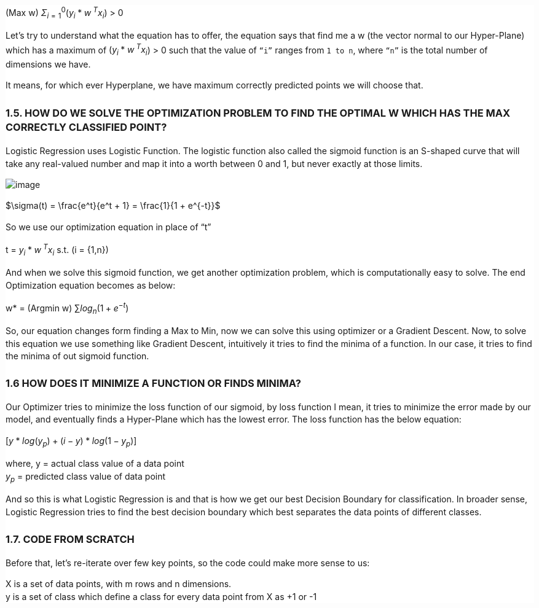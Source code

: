 (Max w) $\Sigma_{i=1}^{0}(y_i*w^{\ T}x_i$) > 0

Let’s try to understand what the equation has to offer, the equation says that find me a w (the vector normal to our Hyper-Plane) which has a maximum  of $(y_i*w^{\ T}x_i$) > 0 such that the value of `“i”` ranges from `1 to n`, where `“n”` is the total number of dimensions we have.

It means, for which ever Hyperplane, we have maximum correctly predicted points we will choose that.

### 1.5. HOW DO WE SOLVE THE OPTIMIZATION PROBLEM TO FIND THE OPTIMAL W WHICH HAS THE MAX CORRECTLY CLASSIFIED POINT?

Logistic Regression uses Logistic Function. The logistic function also called the sigmoid function is an S-shaped curve that will take any real-valued number and map it into a worth between 0 and 1, but never exactly at those limits.

![image](https://user-images.githubusercontent.com/40186859/178110203-a43f6684-146e-4c0d-af72-9087e083c9eb.png)


$\sigma(t) = \frac{e^t}{e^t + 1} = \frac{1}{1 + e^{-t}}$

So we use our optimization equation in place of “t”

t = $y_i*w^{\ T}x_i$ s.t. (i = {1,n})

And when we solve this sigmoid function, we get another optimization problem, which is computationally easy to solve. The end Optimization equation becomes as below:

w* = (Argmin w) ∑$log_n(1  +  e^{-t})$ 

So, our equation changes form finding a Max to Min, now we can solve this using optimizer or a Gradient Descent. Now, to solve this equation we use something like Gradient Descent, intuitively it tries to find the minima of a function. In our case, it tries to find the minima of out sigmoid function.

### 1.6 HOW DOES IT MINIMIZE A FUNCTION OR FINDS MINIMA?

Our Optimizer tries to minimize the loss function of our sigmoid, by loss function I mean, it tries to minimize the error made by our model, and eventually finds a Hyper-Plane which has the lowest error. The loss function has the below equation: 

$[y*log(y_p) + (i - y)*log(1 - y_p)]$

where,
y = actual class value of a data point <br>
$y_p$ = predicted class value of data point

And so this is what Logistic Regression is and that is how we get our best Decision Boundary for classification. In broader sense, Logistic Regression tries to find the best decision boundary which best separates the data points of different classes.

### 1.7. CODE FROM SCRATCH

Before that, let’s re-iterate over few key points, so the code could make more sense to us:

X is a set of data points, with m rows and n dimensions. <br>
y is a set of class which define a class for every data point from X as +1 or -1
